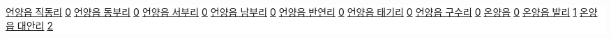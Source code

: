 
  <tr class="item">
    <td><a href="울산광역시 울주군 언양읍 직동리">언양읍 직동리</a></td>
    <td><a href="울산광역시 울주군 언양읍 직동리">0</a></td>
  </tr>
    

  <tr class="item">
    <td><a href="울산광역시 울주군 언양읍 동부리">언양읍 동부리</a></td>
    <td><a href="울산광역시 울주군 언양읍 동부리">0</a></td>
  </tr>
    

  <tr class="item">
    <td><a href="울산광역시 울주군 언양읍 서부리">언양읍 서부리</a></td>
    <td><a href="울산광역시 울주군 언양읍 서부리">0</a></td>
  </tr>
    

  <tr class="item">
    <td><a href="울산광역시 울주군 언양읍 남부리">언양읍 남부리</a></td>
    <td><a href="울산광역시 울주군 언양읍 남부리">0</a></td>
  </tr>
    

  <tr class="item">
    <td><a href="울산광역시 울주군 언양읍 반연리">언양읍 반연리</a></td>
    <td><a href="울산광역시 울주군 언양읍 반연리">0</a></td>
  </tr>
    

  <tr class="item">
    <td><a href="울산광역시 울주군 언양읍 태기리">언양읍 태기리</a></td>
    <td><a href="울산광역시 울주군 언양읍 태기리">0</a></td>
  </tr>
    

  <tr class="item">
    <td><a href="울산광역시 울주군 언양읍 구수리">언양읍 구수리</a></td>
    <td><a href="울산광역시 울주군 언양읍 구수리">0</a></td>
  </tr>
    

  <tr class="item">
    <td><a href="울산광역시 울주군 온양읍">온양읍</a></td>
    <td><a href="울산광역시 울주군 온양읍">0</a></td>
  </tr>
    

  <tr class="item">
    <td><a href="울산광역시 울주군 온양읍 발리">온양읍 발리</a></td>
    <td><a href="울산광역시 울주군 온양읍 발리">1</a></td>
  </tr>
    

  <tr class="item">
    <td><a href="울산광역시 울주군 온양읍 대안리">온양읍 대안리</a></td>
    <td><a href="울산광역시 울주군 온양읍 대안리">2</a></td>
  </tr>
    